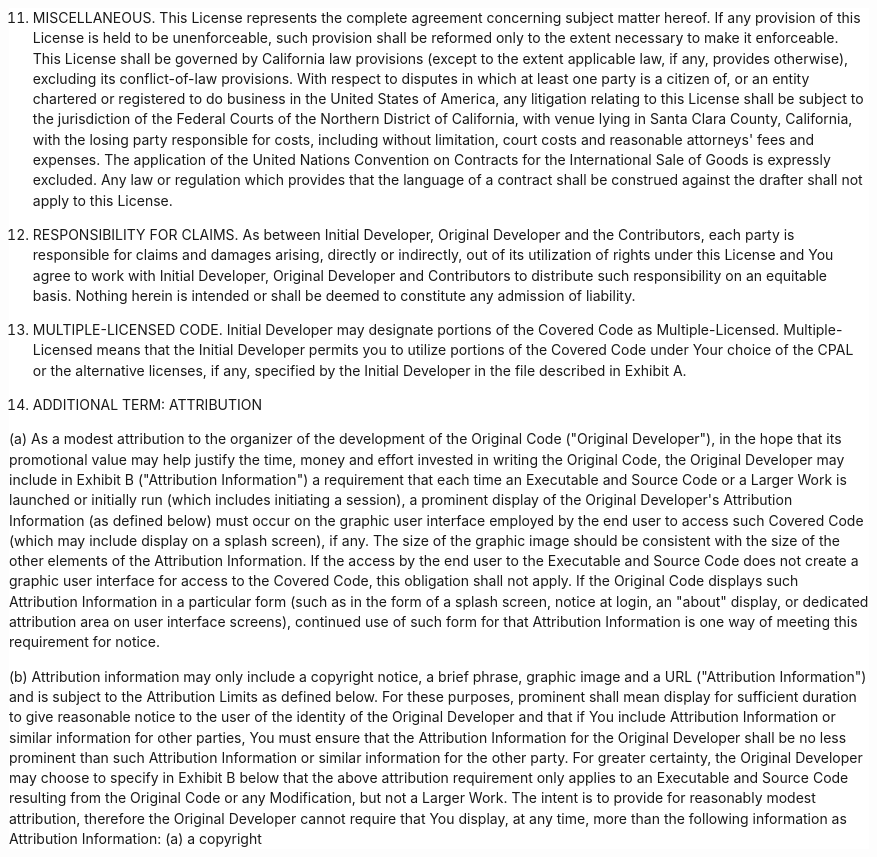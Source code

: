 11. MISCELLANEOUS.
This License represents the complete agreement concerning subject matter hereof.
If any provision of this License is held to be unenforceable, such provision
shall be reformed only to the extent necessary to make it enforceable. This
License shall be governed by California law provisions (except to the extent
applicable law, if any, provides otherwise), excluding its conflict-of-law
provisions. With respect to disputes in which at least one party is a citizen
of, or an entity chartered or registered to do business in the United States of
America, any litigation relating to this License shall be subject to the
jurisdiction of the Federal Courts of the Northern District of California, with
venue lying in Santa Clara County, California, with the losing party responsible
for costs, including without limitation, court costs and reasonable attorneys'
fees and expenses. The application of the United Nations Convention on Contracts
for the International Sale of Goods is expressly excluded. Any law or
regulation which provides that the language of a contract shall be construed
against the drafter shall not apply to this License.

12. RESPONSIBILITY FOR CLAIMS.
As between Initial Developer, Original Developer and the Contributors, each
party is responsible for claims and damages arising, directly or indirectly, out
of its utilization of rights under this License and You agree to work with
Initial Developer, Original Developer and Contributors to distribute such
responsibility on an equitable basis. Nothing herein is intended or shall be
deemed to constitute any admission of liability.

13. MULTIPLE-LICENSED CODE.
Initial Developer may designate portions of the Covered Code as
Multiple-Licensed. Multiple-Licensed means that the Initial Developer permits
you to utilize portions of the Covered Code under Your choice of the CPAL or the
alternative licenses, if any, specified by the Initial Developer in the file
described in Exhibit A.

14. ADDITIONAL TERM: ATTRIBUTION

(a) As a modest attribution to the organizer of the development of the
Original Code ("Original Developer"), in the hope that its promotional value may
help justify the time, money and effort invested in writing the Original Code,
the Original Developer may include in Exhibit B ("Attribution Information") a
requirement that each time an Executable and Source Code or a Larger Work is
launched or initially run (which includes initiating a session), a prominent
display of the Original Developer's Attribution Information (as defined below)
must occur on the graphic user interface employed by the end user to access such
Covered Code (which may include display on a splash screen), if any. The size
of the graphic image should be consistent with the size of the other elements of
the Attribution Information. If the access by the end user to the Executable and
Source Code does not create a graphic user interface for access to the Covered
Code, this obligation shall not apply. If the Original Code displays such
Attribution Information in a particular form (such as in the form of a splash
screen, notice at login, an "about" display, or dedicated attribution area on
user interface screens), continued use of such form for that Attribution
Information is one way of meeting this requirement for notice.

(b) Attribution information may only include a copyright notice, a brief
phrase, graphic image and a URL ("Attribution Information") and is subject to
the Attribution Limits as defined below. For these purposes, prominent shall
mean display for sufficient duration to give reasonable notice to the user of
the identity of the Original Developer and that if You include Attribution
Information or similar information for other parties, You must ensure that the
Attribution Information for the Original Developer shall be no less prominent
than such Attribution Information or similar information for the other party.
For greater certainty, the Original Developer may choose to specify in Exhibit B
below that the above attribution requirement only applies to an Executable and
Source Code resulting from the Original Code or any Modification, but not a
Larger Work. The intent is to provide for reasonably modest attribution,
therefore the Original Developer cannot require that You display, at any time,
more than the following information as Attribution Information: (a) a copyright